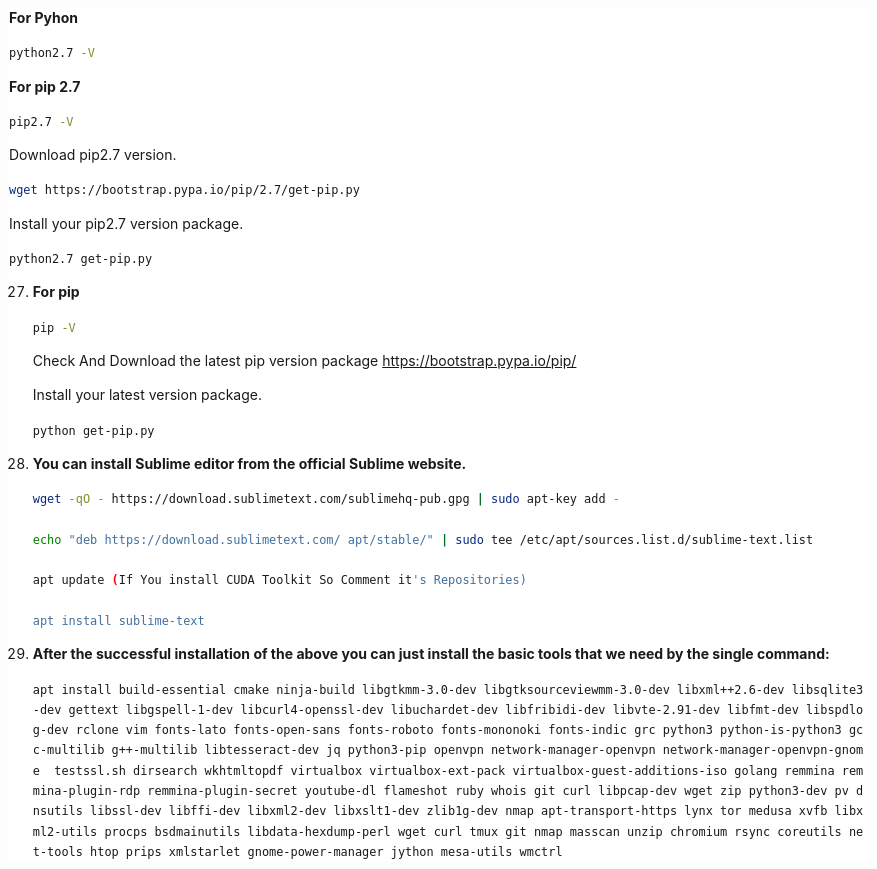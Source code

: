**For Pyhon**

```bash
python2.7 -V
```

**For pip 2.7**

```bash
pip2.7 -V 
```  
Download pip2.7 version.
    
```bash
wget https://bootstrap.pypa.io/pip/2.7/get-pip.py
```
Install your pip2.7 version package.
```bash
python2.7 get-pip.py
```

27. **For pip**

     ```bash
	pip -V 
    ```  
    Check And Download the latest pip version package https://bootstrap.pypa.io/pip/
    
    Install your latest version package.
    ```bash
    python get-pip.py
    ```
    
28. **You can install Sublime editor from the official Sublime website.**
    
    ```bash
	wget -qO - https://download.sublimetext.com/sublimehq-pub.gpg | sudo apt-key add -

	echo "deb https://download.sublimetext.com/ apt/stable/" | sudo tee /etc/apt/sources.list.d/sublime-text.list

	apt update (If You install CUDA Toolkit So Comment it's Repositories)

	apt install sublime-text
    ```

29. **After the successful installation of the above you can just install the basic tools that we need by the single command:**

    ```bash
	apt install build-essential cmake ninja-build libgtkmm-3.0-dev libgtksourceviewmm-3.0-dev libxml++2.6-dev libsqlite3-dev gettext libgspell-1-dev libcurl4-openssl-dev libuchardet-dev libfribidi-dev libvte-2.91-dev libfmt-dev libspdlog-dev rclone vim fonts-lato fonts-open-sans fonts-roboto fonts-mononoki fonts-indic grc python3 python-is-python3 gcc-multilib g++-multilib libtesseract-dev jq python3-pip openvpn network-manager-openvpn network-manager-openvpn-gnome  testssl.sh dirsearch wkhtmltopdf virtualbox virtualbox-ext-pack virtualbox-guest-additions-iso golang remmina remmina-plugin-rdp remmina-plugin-secret youtube-dl flameshot ruby whois git curl libpcap-dev wget zip python3-dev pv dnsutils libssl-dev libffi-dev libxml2-dev libxslt1-dev zlib1g-dev nmap apt-transport-https lynx tor medusa xvfb libxml2-utils procps bsdmainutils libdata-hexdump-perl wget curl tmux git nmap masscan unzip chromium rsync coreutils net-tools htop prips xmlstarlet gnome-power-manager jython mesa-utils wmctrl
    ```
      